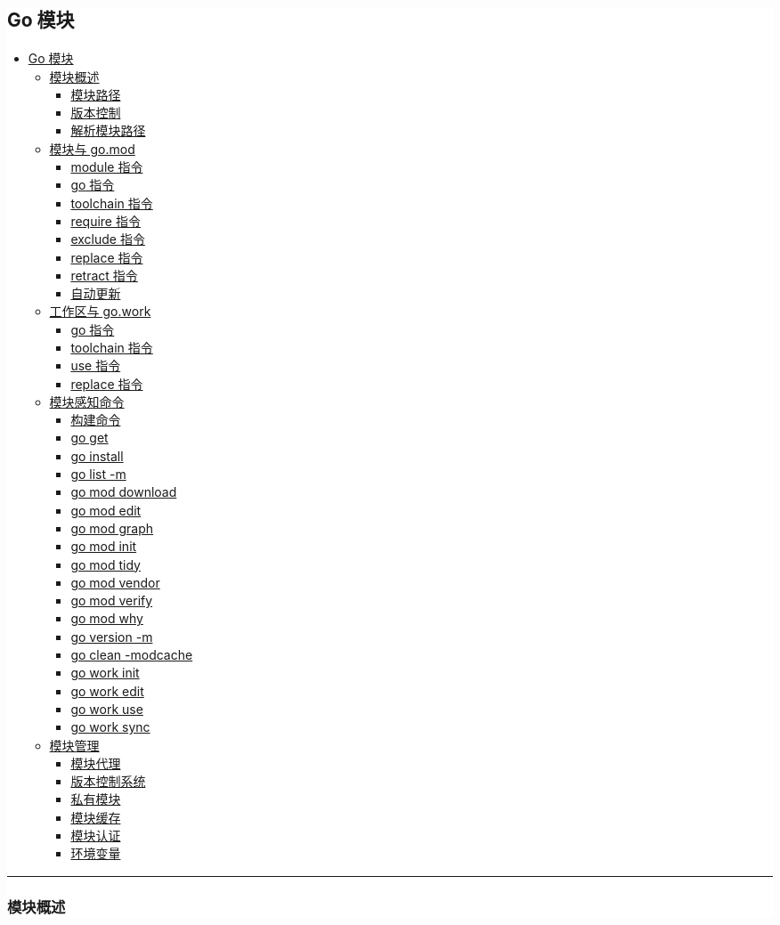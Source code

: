 ## Go 模块

- [Go 模块](#go-模块)
  - [模块概述](#模块概述)
    - [模块路径](#模块路径)
    - [版本控制](#版本控制)
    - [解析模块路径](#解析模块路径)
  - [模块与 go.mod](#模块与-gomod)
    - [module 指令](#module-指令)
    - [go 指令](#go-指令)
    - [toolchain 指令](#toolchain-指令)
    - [require 指令](#require-指令)
    - [exclude 指令](#exclude-指令)
    - [replace 指令](#replace-指令)
    - [retract 指令](#retract-指令)
    - [自动更新](#自动更新)
  - [工作区与 go.work](#工作区与-gowork)
    - [go 指令](#go-指令-1)
    - [toolchain 指令](#toolchain-指令-1)
    - [use 指令](#use-指令)
    - [replace 指令](#replace-指令-1)
  - [模块感知命令](#模块感知命令)
    - [构建命令](#构建命令)
    - [go get](#go-get)
    - [go install](#go-install)
    - [go list -m](#go-list--m)
    - [go mod download](#go-mod-download)
    - [go mod edit](#go-mod-edit)
    - [go mod graph](#go-mod-graph)
    - [go mod init](#go-mod-init)
    - [go mod tidy](#go-mod-tidy)
    - [go mod vendor](#go-mod-vendor)
    - [go mod verify](#go-mod-verify)
    - [go mod why](#go-mod-why)
    - [go version -m](#go-version--m)
    - [go clean -modcache](#go-clean--modcache)
    - [go work init](#go-work-init)
    - [go work edit](#go-work-edit)
    - [go work use](#go-work-use)
    - [go work sync](#go-work-sync)
  - [模块管理](#模块管理)
    - [模块代理](#模块代理)
    - [版本控制系统](#版本控制系统)
    - [私有模块](#私有模块)
    - [模块缓存](#模块缓存)
    - [模块认证](#模块认证)
    - [环境变量](#环境变量)


---
### 模块概述
